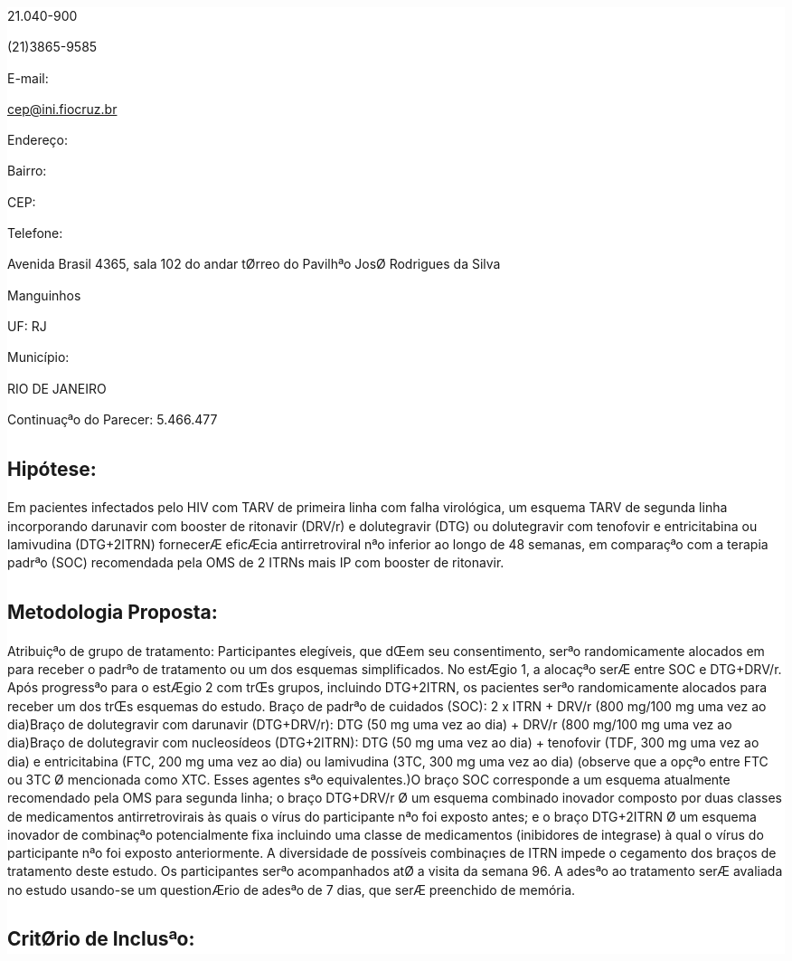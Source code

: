 21.040-900

(21)3865-9585

E-mail:

cep@ini.fiocruz.br

Endereço:

Bairro:

CEP:

Telefone:

Avenida Brasil 4365, sala 102 do andar tØrreo do Pavilhªo JosØ Rodrigues da Silva

Manguinhos

UF: RJ

Município:

RIO DE JANEIRO

Continuaçªo do Parecer: 5.466.477

## Hipótese:

Em pacientes infectados pelo HIV com TARV de primeira linha com falha virológica, um esquema TARV de segunda linha incorporando darunavir com booster de ritonavir (DRV/r) e dolutegravir (DTG) ou dolutegravir com tenofovir e entricitabina ou lamivudina (DTG+2ITRN) fornecerÆ eficÆcia antirretroviral nªo inferior ao longo de 48 semanas, em comparaçªo com a terapia padrªo (SOC) recomendada pela OMS de 2 ITRNs mais IP com booster de ritonavir.

## Metodologia Proposta:

Atribuiçªo  de  grupo  de  tratamento:  Participantes  elegíveis,  que  dŒem  seu  consentimento,  serªo randomicamente alocados em para receber o padrªo de tratamento ou um dos esquemas simplificados. No estÆgio 1, a alocaçªo serÆ entre SOC e DTG+DRV/r. Após progressªo para o estÆgio 2 com trŒs grupos, incluindo DTG+2ITRN, os pacientes serªo randomicamente alocados para receber um dos trŒs esquemas do estudo. Braço de padrªo de cuidados (SOC): 2 x ITRN + DRV/r (800 mg/100 mg uma vez ao dia)Braço de dolutegravir com darunavir (DTG+DRV/r): DTG (50 mg uma vez ao dia) + DRV/r (800 mg/100 mg uma vez ao dia)Braço de dolutegravir com nucleosídeos (DTG+2ITRN): DTG (50 mg uma vez ao dia) + tenofovir (TDF, 300 mg uma vez ao dia) e entricitabina (FTC, 200 mg uma vez ao dia) ou lamivudina (3TC, 300 mg uma vez ao dia) (observe que a opçªo entre FTC ou 3TC Ø mencionada como XTC. Esses agentes sªo equivalentes.)O braço SOC corresponde a um esquema atualmente recomendado pela OMS para segunda linha;  o  braço  DTG+DRV/r  Ø  um  esquema  combinado  inovador  composto  por  duas  classes  de medicamentos antirretrovirais às quais o vírus do participante nªo foi exposto antes; e o braço DTG+2ITRN Ø um esquema inovador de combinaçªo potencialmente fixa incluindo uma classe de medicamentos (inibidores de integrase) à qual o vírus do participante nªo foi exposto anteriormente. A diversidade de possíveis combinaçıes de ITRN impede o cegamento dos braços de tratamento deste estudo. Os participantes serªo acompanhados atØ a visita da semana 96. A adesªo ao tratamento serÆ avaliada no estudo usando-se um questionÆrio de adesªo de 7 dias, que serÆ preenchido de memória.

## CritØrio de Inclusªo:
